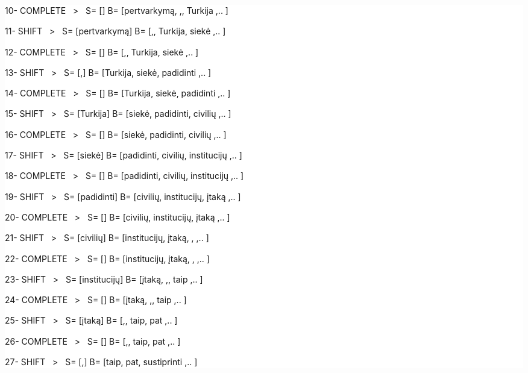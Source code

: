 

10- COMPLETE&nbsp;&nbsp;&nbsp;>&nbsp;&nbsp;&nbsp;S= []   B= [pertvarkymą, ,, Turkija ,.. ]



11- SHIFT&nbsp;&nbsp;&nbsp;>&nbsp;&nbsp;&nbsp;S= [pertvarkymą]   B= [,, Turkija, siekė ,.. ]



12- COMPLETE&nbsp;&nbsp;&nbsp;>&nbsp;&nbsp;&nbsp;S= []   B= [,, Turkija, siekė ,.. ]



13- SHIFT&nbsp;&nbsp;&nbsp;>&nbsp;&nbsp;&nbsp;S= [,]   B= [Turkija, siekė, padidinti ,.. ]



14- COMPLETE&nbsp;&nbsp;&nbsp;>&nbsp;&nbsp;&nbsp;S= []   B= [Turkija, siekė, padidinti ,.. ]



15- SHIFT&nbsp;&nbsp;&nbsp;>&nbsp;&nbsp;&nbsp;S= [Turkija]   B= [siekė, padidinti, civilių ,.. ]



16- COMPLETE&nbsp;&nbsp;&nbsp;>&nbsp;&nbsp;&nbsp;S= []   B= [siekė, padidinti, civilių ,.. ]



17- SHIFT&nbsp;&nbsp;&nbsp;>&nbsp;&nbsp;&nbsp;S= [siekė]   B= [padidinti, civilių, institucijų ,.. ]



18- COMPLETE&nbsp;&nbsp;&nbsp;>&nbsp;&nbsp;&nbsp;S= []   B= [padidinti, civilių, institucijų ,.. ]



19- SHIFT&nbsp;&nbsp;&nbsp;>&nbsp;&nbsp;&nbsp;S= [padidinti]   B= [civilių, institucijų, įtaką ,.. ]



20- COMPLETE&nbsp;&nbsp;&nbsp;>&nbsp;&nbsp;&nbsp;S= []   B= [civilių, institucijų, įtaką ,.. ]



21- SHIFT&nbsp;&nbsp;&nbsp;>&nbsp;&nbsp;&nbsp;S= [civilių]   B= [institucijų, įtaką, , ,.. ]



22- COMPLETE&nbsp;&nbsp;&nbsp;>&nbsp;&nbsp;&nbsp;S= []   B= [institucijų, įtaką, , ,.. ]



23- SHIFT&nbsp;&nbsp;&nbsp;>&nbsp;&nbsp;&nbsp;S= [institucijų]   B= [įtaką, ,, taip ,.. ]



24- COMPLETE&nbsp;&nbsp;&nbsp;>&nbsp;&nbsp;&nbsp;S= []   B= [įtaką, ,, taip ,.. ]



25- SHIFT&nbsp;&nbsp;&nbsp;>&nbsp;&nbsp;&nbsp;S= [įtaką]   B= [,, taip, pat ,.. ]



26- COMPLETE&nbsp;&nbsp;&nbsp;>&nbsp;&nbsp;&nbsp;S= []   B= [,, taip, pat ,.. ]



27- SHIFT&nbsp;&nbsp;&nbsp;>&nbsp;&nbsp;&nbsp;S= [,]   B= [taip, pat, sustiprinti ,.. ]


